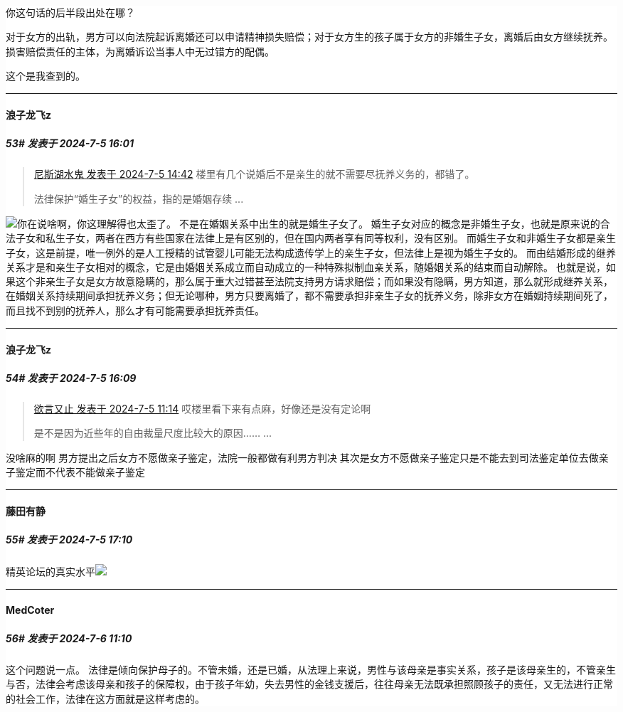 你这句话的后半段出处在哪？

对于女方的出轨，男方可以向法院起诉离婚还可以申请精神损失赔偿；对于女方生的孩子属于女方的非婚生子女，离婚后由女方继续抚养。损害赔偿责任的主体，为离婚诉讼当事人中无过错方的配偶。

这个是我查到的。


*****

####  浪子龙飞z  
##### 53#       发表于 2024-7-5 16:01

<blockquote><a href="httphttps://bbs.saraba1st.com/2b/forum.php?mod=redirect&amp;goto=findpost&amp;pid=65491210&amp;ptid=2190207" target="_blank">尼斯湖水鬼 发表于 2024-7-5 14:42</a>
楼里有几个说婚后不是亲生的就不需要尽抚养义务的，都错了。

法律保护“婚生子女”的权益，指的是婚姻存续 ...</blockquote>
<img src="https://static.saraba1st.com/image/smiley/face2017/068.png" referrerpolicy="no-referrer">你在说啥啊，你这理解得也太歪了。
不是在婚姻关系中出生的就是婚生子女了。
婚生子女对应的概念是非婚生子女，也就是原来说的合法子女和私生子女，两者在西方有些国家在法律上是有区别的，但在国内两者享有同等权利，没有区别。
而婚生子女和非婚生子女都是亲生子女，这是前提，唯一例外的是人工授精的试管婴儿可能无法构成遗传学上的亲生子女，但法律上是视为婚生子女的。
而由结婚形成的继养关系才是和亲生子女相对的概念，它是由婚姻关系成立而自动成立的一种特殊拟制血亲关系，随婚姻关系的结束而自动解除。
也就是说，如果这个非亲生子女是女方故意隐瞒的，那么属于重大过错甚至法院支持男方请求赔偿；而如果没有隐瞒，男方知道，那么就形成继养关系，在婚姻关系持续期间承担抚养义务；但无论哪种，男方只要离婚了，都不需要承担非亲生子女的抚养义务，除非女方在婚姻持续期间死了，而且找不到别的抚养人，那么才有可能需要承担抚养责任。


*****

####  浪子龙飞z  
##### 54#       发表于 2024-7-5 16:09

<blockquote><a href="httphttps://bbs.saraba1st.com/2b/forum.php?mod=redirect&amp;goto=findpost&amp;pid=65488117&amp;ptid=2190207" target="_blank">欲言又止 发表于 2024-7-5 11:14</a>
哎楼里看下来有点麻，好像还是没有定论啊

是不是因为近些年的自由裁量尺度比较大的原因…… ...</blockquote>
没啥麻的啊
男方提出之后女方不愿做亲子鉴定，法院一般都做有利男方判决
其次是女方不愿做亲子鉴定只是不能去到司法鉴定单位去做亲子鉴定而不代表不能做亲子鉴定


*****

####  藤田有静  
##### 55#       发表于 2024-7-5 17:10

精英论坛的真实水平<img src="https://static.saraba1st.com/image/smiley/face2017/067.png" referrerpolicy="no-referrer">


*****

####  MedCoter  
##### 56#       发表于 2024-7-6 11:10

这个问题说一点。
法律是倾向保护母子的。不管未婚，还是已婚，从法理上来说，男性与该母亲是事实关系，孩子是该母亲生的，不管亲生与否，法律会考虑该母亲和孩子的保障权，由于孩子年幼，失去男性的金钱支援后，往往母亲无法既承担照顾孩子的责任，又无法进行正常的社会工作，法律在这方面就是这样考虑的。

